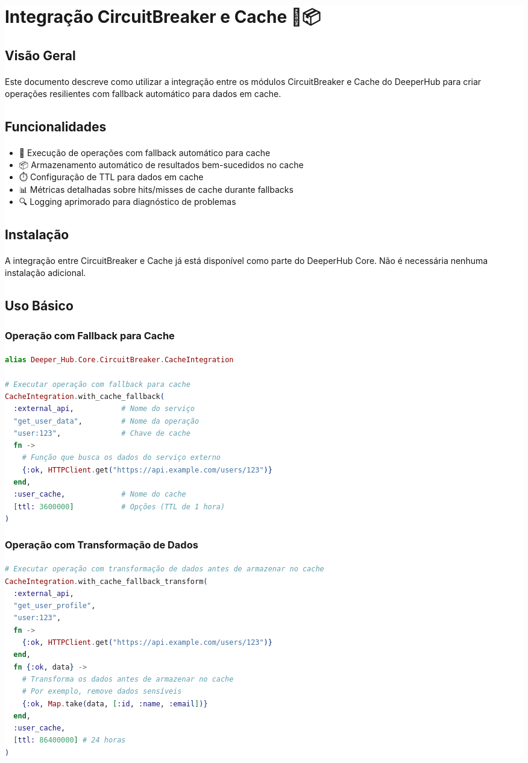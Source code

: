 # Integração CircuitBreaker e Cache 🔄📦

## Visão Geral

Este documento descreve como utilizar a integração entre os módulos CircuitBreaker e Cache do DeeperHub para criar operações resilientes com fallback automático para dados em cache.

## Funcionalidades

* 🔄 Execução de operações com fallback automático para cache
* 📦 Armazenamento automático de resultados bem-sucedidos no cache
* ⏱️ Configuração de TTL para dados em cache
* 📊 Métricas detalhadas sobre hits/misses de cache durante fallbacks
* 🔍 Logging aprimorado para diagnóstico de problemas

## Instalação

A integração entre CircuitBreaker e Cache já está disponível como parte do DeeperHub Core. Não é necessária nenhuma instalação adicional.

## Uso Básico

### Operação com Fallback para Cache

```elixir
alias Deeper_Hub.Core.CircuitBreaker.CacheIntegration

# Executar operação com fallback para cache
CacheIntegration.with_cache_fallback(
  :external_api,           # Nome do serviço
  "get_user_data",         # Nome da operação
  "user:123",              # Chave de cache
  fn -> 
    # Função que busca os dados do serviço externo
    {:ok, HTTPClient.get("https://api.example.com/users/123")}
  end,
  :user_cache,             # Nome do cache
  [ttl: 3600000]           # Opções (TTL de 1 hora)
)
```

### Operação com Transformação de Dados

```elixir
# Executar operação com transformação de dados antes de armazenar no cache
CacheIntegration.with_cache_fallback_transform(
  :external_api, 
  "get_user_profile",
  "user:123",
  fn -> 
    {:ok, HTTPClient.get("https://api.example.com/users/123")}
  end,
  fn {:ok, data} -> 
    # Transforma os dados antes de armazenar no cache
    # Por exemplo, remove dados sensíveis
    {:ok, Map.take(data, [:id, :name, :email])}
  end,
  :user_cache,
  [ttl: 86400000] # 24 horas
)
```
